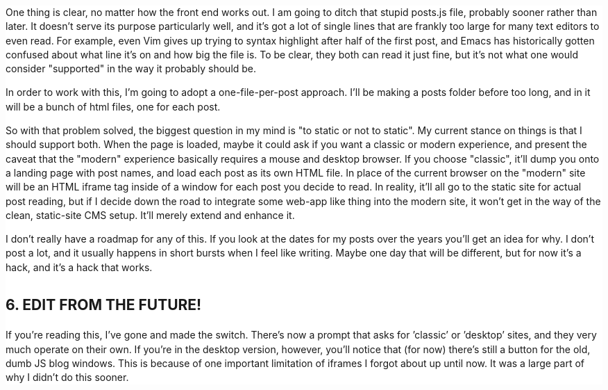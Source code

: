 <p style="margin-top: 1em">One thing is clear, no matter
how the front end works out. I am going to ditch that stupid
posts.js file, probably sooner rather than later. It
doesn&rsquo;t serve its purpose particularly well, and
it&rsquo;s got a lot of single lines that are frankly too
large for many text editors to even read. For example, even
Vim gives up trying to syntax highlight after half of the
first post, and Emacs has historically gotten confused about
what line it&rsquo;s on and how big the file is. To be
clear, they both can read it just fine, but it&rsquo;s not
what one would consider &quot;supported&quot; in the way it
probably should be.</p>

<p style="margin-top: 1em">In order to work with this,
I&rsquo;m going to adopt a one-file-per-post approach.
I&rsquo;ll be making a posts folder before too long, and in
it will be a bunch of html files, one for each post.</p>

<p style="margin-top: 1em">So with that problem solved, the
biggest question in my mind is &quot;to static or not to
static&quot;. My current stance on things is that I should
support both. When the page is loaded, maybe it could ask if
you want a classic or modern experience, and present the
caveat that the &quot;modern&quot; experience basically
requires a mouse and desktop browser. If you choose
&quot;classic&quot;, it&rsquo;ll dump you onto a landing
page with post names, and load each post as its own HTML
file. In place of the current browser on the
&quot;modern&quot; site will be an HTML iframe tag inside of
a window for each post you decide to read. In reality,
it&rsquo;ll all go to the static site for actual post
reading, but if I decide down the road to integrate some
web-app like thing into the modern site, it won&rsquo;t get
in the way of the clean, static-site CMS setup. It&rsquo;ll
merely extend and enhance it.</p>

<p style="margin-top: 1em">I don&rsquo;t really have a
roadmap for any of this. If you look at the dates for my
posts over the years you&rsquo;ll get an idea for why. I
don&rsquo;t post a lot, and it usually happens in short
bursts when I feel like writing. Maybe one day that will be
different, but for now it&rsquo;s a hack, and it&rsquo;s a
hack that works.</p>

<h2>6. EDIT FROM THE FUTURE!
<a name="6. EDIT FROM THE FUTURE!"></a>
</h2>


<p style="margin-top: 1em">If you&rsquo;re reading this,
I&rsquo;ve gone and made the switch. There&rsquo;s now a
prompt that asks for &rsquo;classic&rsquo; or
&rsquo;desktop&rsquo; sites, and they very much operate on
their own. If you&rsquo;re in the desktop version, however,
you&rsquo;ll notice that (for now) there&rsquo;s still a
button for the old, dumb JS blog windows. This is because of
one important limitation of iframes I forgot about up until
now. It was a large part of why I didn&rsquo;t do this
sooner.</p>
